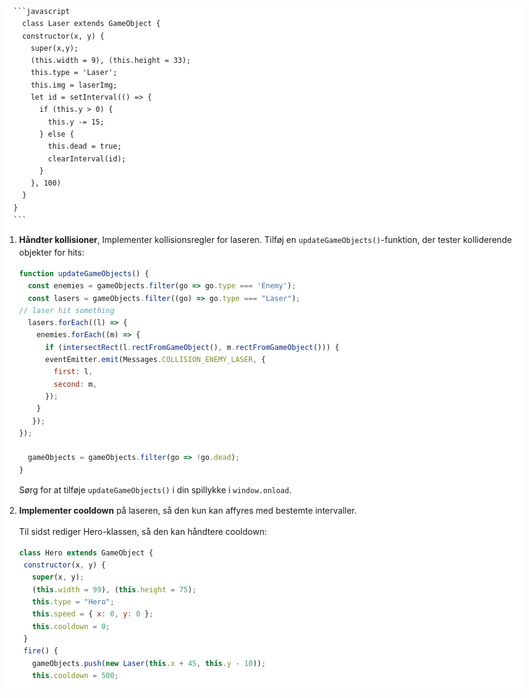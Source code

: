       ```javascript
        class Laser extends GameObject {
        constructor(x, y) {
          super(x,y);
          (this.width = 9), (this.height = 33);
          this.type = 'Laser';
          this.img = laserImg;
          let id = setInterval(() => {
            if (this.y > 0) {
              this.y -= 15;
            } else {
              this.dead = true;
              clearInterval(id);
            }
          }, 100)
        }
      }
      ```

   1. **Håndter kollisioner**, Implementer kollisionsregler for laseren. Tilføj en `updateGameObjects()`-funktion, der tester kolliderende objekter for hits:

      ```javascript
      function updateGameObjects() {
        const enemies = gameObjects.filter(go => go.type === 'Enemy');
        const lasers = gameObjects.filter((go) => go.type === "Laser");
      // laser hit something
        lasers.forEach((l) => {
          enemies.forEach((m) => {
            if (intersectRect(l.rectFromGameObject(), m.rectFromGameObject())) {
            eventEmitter.emit(Messages.COLLISION_ENEMY_LASER, {
              first: l,
              second: m,
            });
          }
         });
      });

        gameObjects = gameObjects.filter(go => !go.dead);
      }  
      ```

      Sørg for at tilføje `updateGameObjects()` i din spillykke i `window.onload`.

   4. **Implementer cooldown** på laseren, så den kun kan affyres med bestemte intervaller.

      Til sidst rediger Hero-klassen, så den kan håndtere cooldown:

       ```javascript
      class Hero extends GameObject {
        constructor(x, y) {
          super(x, y);
          (this.width = 99), (this.height = 75);
          this.type = "Hero";
          this.speed = { x: 0, y: 0 };
          this.cooldown = 0;
        }
        fire() {
          gameObjects.push(new Laser(this.x + 45, this.y - 10));
          this.cooldown = 500;
    